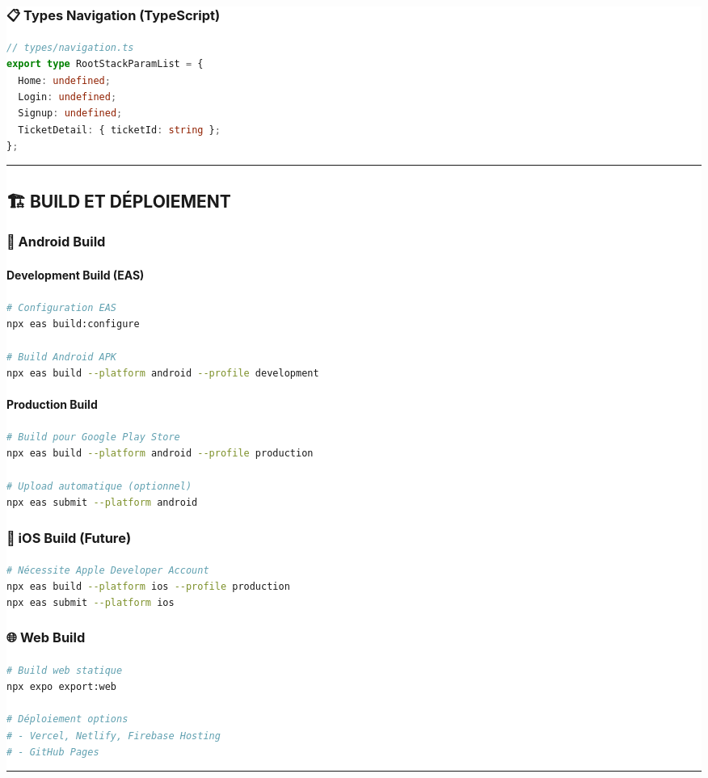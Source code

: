 ### 📋 Types Navigation (TypeScript)
```typescript
// types/navigation.ts
export type RootStackParamList = {
  Home: undefined;
  Login: undefined;
  Signup: undefined;
  TicketDetail: { ticketId: string };
};
```

---

## 🏗️ BUILD ET DÉPLOIEMENT

### 📱 Android Build

#### Development Build (EAS)
```bash
# Configuration EAS
npx eas build:configure

# Build Android APK
npx eas build --platform android --profile development
```

#### Production Build
```bash
# Build pour Google Play Store
npx eas build --platform android --profile production

# Upload automatique (optionnel)
npx eas submit --platform android
```

### 🍎 iOS Build (Future)
```bash
# Nécessite Apple Developer Account
npx eas build --platform ios --profile production
npx eas submit --platform ios
```

### 🌐 Web Build
```bash
# Build web statique
npx expo export:web

# Déploiement options
# - Vercel, Netlify, Firebase Hosting
# - GitHub Pages
```

---